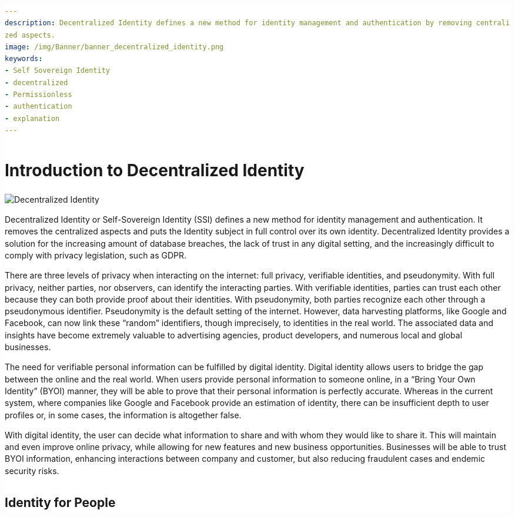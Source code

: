```yaml
---
description: Decentralized Identity defines a new method for identity management and authentication by removing centralized aspects.
image: /img/Banner/banner_decentralized_identity.png
keywords:
- Self Sovereign Identity
- decentralized
- Permissionless
- authentication
- explanation
---
```

# Introduction to Decentralized Identity

![Decentralized Identity](/img/Banner/banner_decentralized_identity.png)

Decentralized Identity or Self-Sovereign Identity (SSI) defines a new method for identity management and authentication. It removes the centralized aspects and puts the Identity subject in full control over its own identity. Decentralized Identity provides a solution for the increasing amount of database breaches, the lack of trust in any digital setting, and the increasingly difficult to comply with privacy legislation, such as GDPR.

There are three levels of privacy when interacting on the internet: full privacy, verifiable identities, and pseudonymity. With full privacy, neither parties, nor observers, can identify the interacting parties. With verifiable identities, parties can trust each other because they can both provide proof about their identities. With pseudonymity, both parties recognize each other through a pseudonymous identifier. Pseudonymity is the default setting of the internet. However, data harvesting platforms, like
Google and Facebook, can now link these “random” identifiers, though imprecisely, to identities in the real world. The associated data and insights have become extremely valuable to advertising agencies, product developers, and numerous local and global businesses.

The need for verifiable personal information can be fulfilled by digital identity. Digital identity allows users to bridge the gap between the online and the real world. When users provide personal information to someone online, in a “Bring Your Own Identity” (BYOI) manner, they will be able to prove that their personal information is perfectly accurate. Whereas in the current system, where companies like Google and Facebook provide an estimation of identity, there can be insufficient depth to user profiles or, in some cases, the information is altogether false.

With digital identity, the user can decide what information to share and with whom they would like to share it. This will maintain and even improve online privacy, while allowing for new features and new business opportunities. Businesses will be able to trust BYOI information, enhancing interactions between company and customer, but also reducing fraudulent cases and endemic security risks.

<iframe width="640" height="360" src="https://www.youtube.com/embed/4YnGFHhxua8" frameborder="0" allow="accelerometer; autoplay; clipboard-write; encrypted-media; gyroscope; picture-in-picture" allowfullscreen></iframe>

## Identity for People
